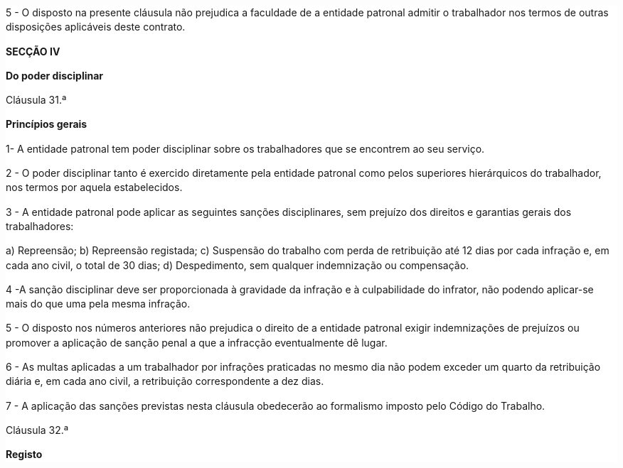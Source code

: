 
5 - O disposto na presente cláusula não prejudica a faculdade de a entidade patronal admitir o trabalhador nos termos
de outras disposições aplicáveis deste contrato.


**SECÇÃO IV**


**Do poder disciplinar**


Cláusula 31.ª


**Princípios gerais**


1- A entidade patronal tem poder disciplinar sobre os trabalhadores que se encontrem ao seu serviço.


2 - O poder disciplinar tanto é exercido diretamente pela
entidade patronal como pelos superiores hierárquicos do trabalhador, nos termos por aquela estabelecidos.


3 - A entidade patronal pode aplicar as seguintes sanções
disciplinares, sem prejuízo dos direitos e garantias gerais dos
trabalhadores:


a) Repreensão;
b) Repreensão registada;
c) Suspensão do trabalho com perda de retribuição até 12 dias
por cada infração e, em cada ano civil, o total de 30 dias;
d) Despedimento, sem qualquer indemnização ou compensação.


4 -A sanção disciplinar deve ser proporcionada à gravidade da infração e à culpabilidade do infrator, não podendo
aplicar-se mais do que uma pela mesma infração.


5 - O disposto nos números anteriores não prejudica o
direito de a entidade patronal exigir indemnizações de prejuízos ou promover a aplicação de sanção penal a que a
infracção eventualmente dê lugar.


6 - As multas aplicadas a um trabalhador por infrações
praticadas no mesmo dia não podem exceder um quarto da
retribuição diária e, em cada ano civil, a retribuição correspondente a dez dias.


7 - A aplicação das sanções previstas nesta cláusula obedecerão ao formalismo imposto pelo Código do Trabalho.



Cláusula 32.ª


**Registo**
